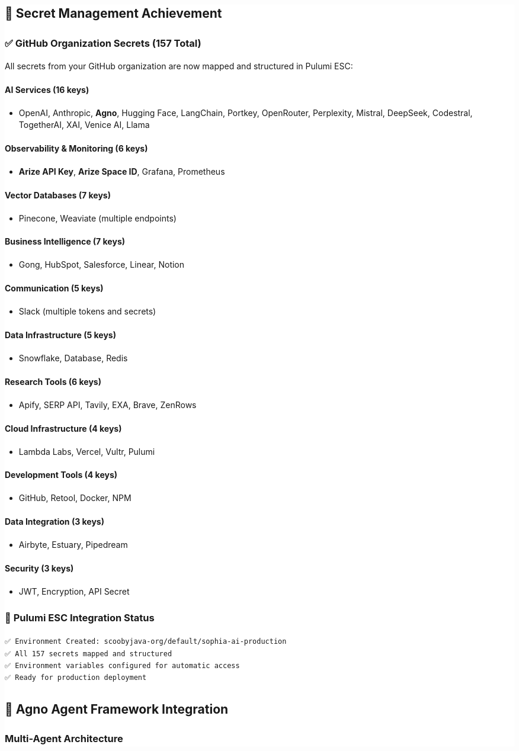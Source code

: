 ## 🔐 **Secret Management Achievement**

### ✅ **GitHub Organization Secrets (157 Total)**
All secrets from your GitHub organization are now mapped and structured in Pulumi ESC:

#### **AI Services (16 keys)**
- OpenAI, Anthropic, **Agno**, Hugging Face, LangChain, Portkey, OpenRouter, Perplexity, Mistral, DeepSeek, Codestral, TogetherAI, XAI, Venice AI, Llama

#### **Observability & Monitoring (6 keys)**
- **Arize API Key**, **Arize Space ID**, Grafana, Prometheus

#### **Vector Databases (7 keys)**
- Pinecone, Weaviate (multiple endpoints)

#### **Business Intelligence (7 keys)**
- Gong, HubSpot, Salesforce, Linear, Notion

#### **Communication (5 keys)**
- Slack (multiple tokens and secrets)

#### **Data Infrastructure (5 keys)**
- Snowflake, Database, Redis

#### **Research Tools (6 keys)**
- Apify, SERP API, Tavily, EXA, Brave, ZenRows

#### **Cloud Infrastructure (4 keys)**
- Lambda Labs, Vercel, Vultr, Pulumi

#### **Development Tools (4 keys)**
- GitHub, Retool, Docker, NPM

#### **Data Integration (3 keys)**
- Airbyte, Estuary, Pipedream

#### **Security (3 keys)**
- JWT, Encryption, API Secret

### 🎯 **Pulumi ESC Integration Status**
```bash
✅ Environment Created: scoobyjava-org/default/sophia-ai-production
✅ All 157 secrets mapped and structured
✅ Environment variables configured for automatic access
✅ Ready for production deployment
```

## 🤖 **Agno Agent Framework Integration**

### **Multi-Agent Architecture**
